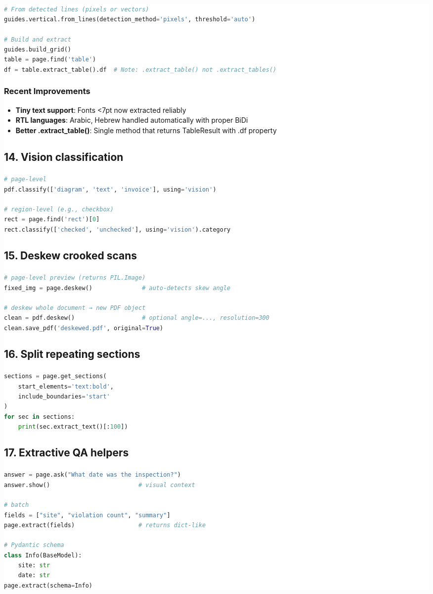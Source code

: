 ```python
# From detected lines (pixels or vectors)
guides.vertical.from_lines(detection_method='pixels', threshold='auto')

# Build and extract
guides.build_grid()
table = page.find('table')
df = table.extract_table().df  # Note: .extract_table() not .extract_tables()
```

### Recent Improvements
- **Tiny text support**: Fonts <7pt now extracted reliably
- **RTL languages**: Arabic, Hebrew handled automatically with proper BiDi
- **Better .extract_table()**: Single method that returns TableResult with .df property

## 14. Vision classification
```python
# page-level
pdf.classify(['diagram', 'text', 'invoice'], using='vision')

# region-level (e.g., checkbox)
rect = page.find('rect')[0]
rect.classify(['checked', 'unchecked'], using='vision').category
```

## 15. Deskew crooked scans
```python
# page-level preview (returns PIL.Image)
fixed_img = page.deskew()              # auto-detects skew angle

# deskew whole document → new PDF object
clean = pdf.deskew()                   # optional angle=..., resolution=300
clean.save_pdf('deskewed.pdf', original=True)
```

## 16. Split repeating sections
```python
sections = page.get_sections(
    start_elements='text:bold',
    include_boundaries='start'
)
for sec in sections:
    print(sec.extract_text()[:100])
```

## 17. Extractive QA helpers
```python
answer = page.ask("What date was the inspection?")
answer.show()                         # visual context

# batch
fields = ["site", "violation count", "summary"]
page.extract(fields)                  # returns dict-like

# Pydantic schema
class Info(BaseModel):
    site: str
    date: str
page.extract(schema=Info)
```
